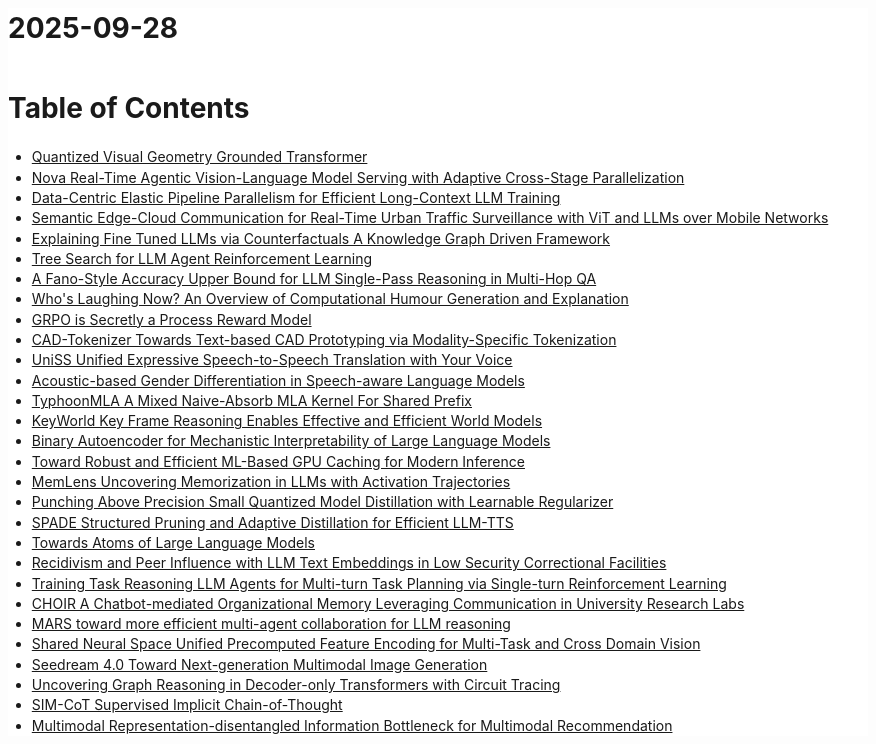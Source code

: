 # 2025-09-28

# Table of Contents
* [Quantized Visual Geometry Grounded Transformer](#quantized-visual-geometry-grounded-transformer)
* [Nova Real-Time Agentic Vision-Language Model Serving with Adaptive Cross-Stage Parallelization](#nova-real-time-agentic-vision-language-model-serving-with-adaptive-cross-stage-parallelization)
* [Data-Centric Elastic Pipeline Parallelism for Efficient Long-Context LLM Training](#data-centric-elastic-pipeline-parallelism-for-efficient-long-context-llm-training)
* [Semantic Edge-Cloud Communication for Real-Time Urban Traffic Surveillance with ViT and LLMs over Mobile Networks](#semantic-edge-cloud-communication-for-real-time-urban-traffic-surveillance-with-vit-and-llms-over-mobile-networks)
* [Explaining Fine Tuned LLMs via Counterfactuals A Knowledge Graph Driven Framework](#explaining-fine-tuned-llms-via-counterfactuals-a-knowledge-graph-driven-framework)
* [Tree Search for LLM Agent Reinforcement Learning](#tree-search-for-llm-agent-reinforcement-learning)
* [A Fano-Style Accuracy Upper Bound for LLM Single-Pass Reasoning in Multi-Hop QA](#a-fano-style-accuracy-upper-bound-for-llm-single-pass-reasoning-in-multi-hop-qa)
* [Who's Laughing Now? An Overview of Computational Humour Generation and Explanation](#Who's-Laughing-Now?-An-Overview-of-Computational-Humour-Generation-and-Explanation)
* [GRPO is Secretly a Process Reward Model](#grpo-is-secretly-a-process-reward-model)
* [CAD-Tokenizer Towards Text-based CAD Prototyping via Modality-Specific Tokenization](#cad-tokenizer-towards-text-based-cad-prototyping-via-modality-specific-tokenization)
* [UniSS Unified Expressive Speech-to-Speech Translation with Your Voice](#uniss-unified-expressive-speech-to-speech-translation-with-your-voice)
* [Acoustic-based Gender Differentiation in Speech-aware Language Models](#acoustic-based-gender-differentiation-in-speech-aware-language-models)
* [TyphoonMLA A Mixed Naive-Absorb MLA Kernel For Shared Prefix](#typhoonmla-a-mixed-naive-absorb-mla-kernel-for-shared-prefix)
* [KeyWorld Key Frame Reasoning Enables Effective and Efficient World Models](#keyworld-key-frame-reasoning-enables-effective-and-efficient-world-models)
* [Binary Autoencoder for Mechanistic Interpretability of Large Language Models](#binary-autoencoder-for-mechanistic-interpretability-of-large-language-models)
* [Toward Robust and Efficient ML-Based GPU Caching for Modern Inference](#toward-robust-and-efficient-ml-based-gpu-caching-for-modern-inference)
* [MemLens Uncovering Memorization in LLMs with Activation Trajectories](#memlens-uncovering-memorization-in-llms-with-activation-trajectories)
* [Punching Above Precision Small Quantized Model Distillation with Learnable Regularizer](#punching-above-precision-small-quantized-model-distillation-with-learnable-regularizer)
* [SPADE Structured Pruning and Adaptive Distillation for Efficient LLM-TTS](#spade-structured-pruning-and-adaptive-distillation-for-efficient-llm-tts)
* [Towards Atoms of Large Language Models](#towards-atoms-of-large-language-models)
* [Recidivism and Peer Influence with LLM Text Embeddings in Low Security Correctional Facilities](#recidivism-and-peer-influence-with-llm-text-embeddings-in-low-security-correctional-facilities)
* [Training Task Reasoning LLM Agents for Multi-turn Task Planning via Single-turn Reinforcement Learning](#training-task-reasoning-llm-agents-for-multi-turn-task-planning-via-single-turn-reinforcement-learning)
* [CHOIR A Chatbot-mediated Organizational Memory Leveraging Communication in University Research Labs](#choir-a-chatbot-mediated-organizational-memory-leveraging-communication-in-university-research-labs)
* [MARS toward more efficient multi-agent collaboration for LLM reasoning](#mars-toward-more-efficient-multi-agent-collaboration-for-llm-reasoning)
* [Shared Neural Space Unified Precomputed Feature Encoding for Multi-Task and Cross Domain Vision](#shared-neural-space-unified-precomputed-feature-encoding-for-multi-task-and-cross-domain-vision)
* [Seedream 4.0 Toward Next-generation Multimodal Image Generation](#Seedream-4.0-Toward-Next-generation-Multimodal-Image-Generation)
* [Uncovering Graph Reasoning in Decoder-only Transformers with Circuit Tracing](#uncovering-graph-reasoning-in-decoder-only-transformers-with-circuit-tracing)
* [SIM-CoT Supervised Implicit Chain-of-Thought](#sim-cot-supervised-implicit-chain-of-thought)
* [Multimodal Representation-disentangled Information Bottleneck for Multimodal Recommendation](#multimodal-representation-disentangled-information-bottleneck-for-multimodal-recommendation)